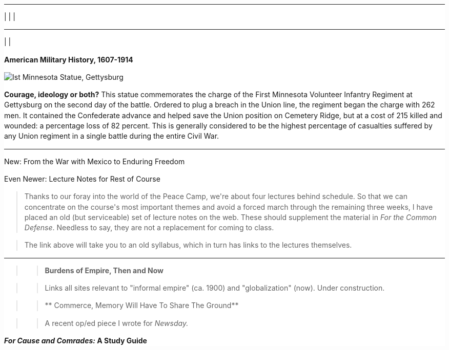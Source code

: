   
  
---  
  
| |  |

  
---  
|  |

**American Military History, 1607-1914**

![Ist Minnesota Statue, Gettysburg](1minna.JPG)

**Courage, ideology or both?** This statue commemorates the charge of the
First Minnesota Volunteer Infantry Regiment at Gettysburg on the second day of
the battle. Ordered to plug a breach in the Union line, the regiment began the
charge with 262 men. It contained the Confederate advance and helped save the
Union position on Cemetery Ridge, but at a cost of 215 killed and wounded: a
percentage loss of 82 percent. This is generally considered to be the highest
percentage of casualties suffered by any Union regiment in a single battle
during the entire Civil War.

* * *

New:  From the War with Mexico to Enduring Freedom

Even Newer:  Lecture Notes for Rest of Course

> Thanks to our foray into the world of the Peace Camp, we're about four
lectures behind schedule.  So that we can concentrate on the course's most
important themes and avoid a forced march through the remaining three weeks, I
have placed an old (but serviceable) set of lecture notes on the web.  These
should supplement the material in _For the Common Defense_.   Needless to say,
they are not a replacement for coming to class.

>

> The link above will take you to an old syllabus, which in turn has links to
the lectures themselves.

**             **

> > **Burdens of Empire, Then and Now**

>>

>> Links all sites relevant to "informal empire" (ca. 1900) and
"globalization" (now).  Under construction.

>>

>> ** Commerce, Memory Will Have To Share The Ground**

>>

>> A recent op/ed piece I wrote for _Newsday._

**_For Cause and Comrades:_ A Study Guide**
